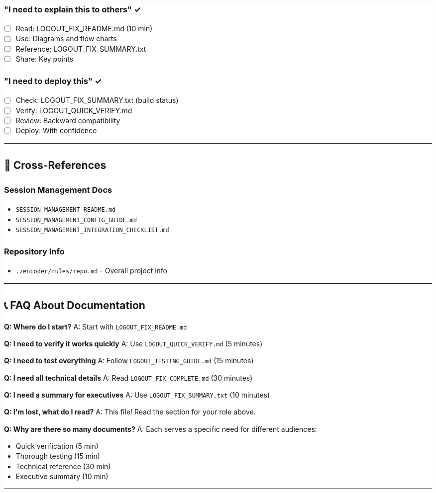 ### "I need to explain this to others" ✓
- [ ] Read: LOGOUT_FIX_README.md (10 min)
- [ ] Use: Diagrams and flow charts
- [ ] Reference: LOGOUT_FIX_SUMMARY.txt
- [ ] Share: Key points

### "I need to deploy this" ✓
- [ ] Check: LOGOUT_FIX_SUMMARY.txt (build status)
- [ ] Verify: LOGOUT_QUICK_VERIFY.md
- [ ] Review: Backward compatibility
- [ ] Deploy: With confidence

---

## 🔗 Cross-References

### Session Management Docs
- `SESSION_MANAGEMENT_README.md`
- `SESSION_MANAGEMENT_CONFIG_GUIDE.md`
- `SESSION_MANAGEMENT_INTEGRATION_CHECKLIST.md`

### Repository Info
- `.zencoder/rules/repo.md` - Overall project info

---

## 📞 FAQ About Documentation

**Q: Where do I start?**
A: Start with `LOGOUT_FIX_README.md`

**Q: I need to verify it works quickly**
A: Use `LOGOUT_QUICK_VERIFY.md` (5 minutes)

**Q: I need to test everything**
A: Follow `LOGOUT_TESTING_GUIDE.md` (15 minutes)

**Q: I need all technical details**
A: Read `LOGOUT_FIX_COMPLETE.md` (30 minutes)

**Q: I need a summary for executives**
A: Use `LOGOUT_FIX_SUMMARY.txt` (10 minutes)

**Q: I'm lost, what do I read?**
A: This file! Read the section for your role above.

**Q: Why are there so many documents?**
A: Each serves a specific need for different audiences:
- Quick verification (5 min)
- Thorough testing (15 min)
- Technical reference (30 min)
- Executive summary (10 min)

---